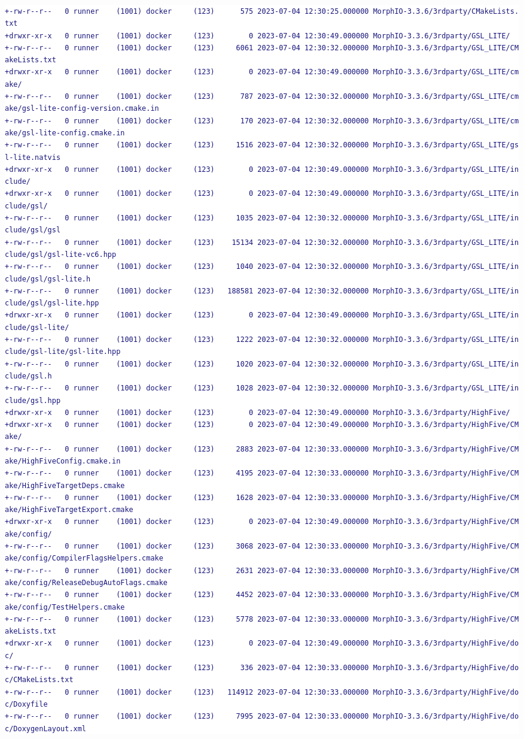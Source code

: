```diff
+-rw-r--r--   0 runner    (1001) docker     (123)      575 2023-07-04 12:30:25.000000 MorphIO-3.3.6/3rdparty/CMakeLists.txt
+drwxr-xr-x   0 runner    (1001) docker     (123)        0 2023-07-04 12:30:49.000000 MorphIO-3.3.6/3rdparty/GSL_LITE/
+-rw-r--r--   0 runner    (1001) docker     (123)     6061 2023-07-04 12:30:32.000000 MorphIO-3.3.6/3rdparty/GSL_LITE/CMakeLists.txt
+drwxr-xr-x   0 runner    (1001) docker     (123)        0 2023-07-04 12:30:49.000000 MorphIO-3.3.6/3rdparty/GSL_LITE/cmake/
+-rw-r--r--   0 runner    (1001) docker     (123)      787 2023-07-04 12:30:32.000000 MorphIO-3.3.6/3rdparty/GSL_LITE/cmake/gsl-lite-config-version.cmake.in
+-rw-r--r--   0 runner    (1001) docker     (123)      170 2023-07-04 12:30:32.000000 MorphIO-3.3.6/3rdparty/GSL_LITE/cmake/gsl-lite-config.cmake.in
+-rw-r--r--   0 runner    (1001) docker     (123)     1516 2023-07-04 12:30:32.000000 MorphIO-3.3.6/3rdparty/GSL_LITE/gsl-lite.natvis
+drwxr-xr-x   0 runner    (1001) docker     (123)        0 2023-07-04 12:30:49.000000 MorphIO-3.3.6/3rdparty/GSL_LITE/include/
+drwxr-xr-x   0 runner    (1001) docker     (123)        0 2023-07-04 12:30:49.000000 MorphIO-3.3.6/3rdparty/GSL_LITE/include/gsl/
+-rw-r--r--   0 runner    (1001) docker     (123)     1035 2023-07-04 12:30:32.000000 MorphIO-3.3.6/3rdparty/GSL_LITE/include/gsl/gsl
+-rw-r--r--   0 runner    (1001) docker     (123)    15134 2023-07-04 12:30:32.000000 MorphIO-3.3.6/3rdparty/GSL_LITE/include/gsl/gsl-lite-vc6.hpp
+-rw-r--r--   0 runner    (1001) docker     (123)     1040 2023-07-04 12:30:32.000000 MorphIO-3.3.6/3rdparty/GSL_LITE/include/gsl/gsl-lite.h
+-rw-r--r--   0 runner    (1001) docker     (123)   188581 2023-07-04 12:30:32.000000 MorphIO-3.3.6/3rdparty/GSL_LITE/include/gsl/gsl-lite.hpp
+drwxr-xr-x   0 runner    (1001) docker     (123)        0 2023-07-04 12:30:49.000000 MorphIO-3.3.6/3rdparty/GSL_LITE/include/gsl-lite/
+-rw-r--r--   0 runner    (1001) docker     (123)     1222 2023-07-04 12:30:32.000000 MorphIO-3.3.6/3rdparty/GSL_LITE/include/gsl-lite/gsl-lite.hpp
+-rw-r--r--   0 runner    (1001) docker     (123)     1020 2023-07-04 12:30:32.000000 MorphIO-3.3.6/3rdparty/GSL_LITE/include/gsl.h
+-rw-r--r--   0 runner    (1001) docker     (123)     1028 2023-07-04 12:30:32.000000 MorphIO-3.3.6/3rdparty/GSL_LITE/include/gsl.hpp
+drwxr-xr-x   0 runner    (1001) docker     (123)        0 2023-07-04 12:30:49.000000 MorphIO-3.3.6/3rdparty/HighFive/
+drwxr-xr-x   0 runner    (1001) docker     (123)        0 2023-07-04 12:30:49.000000 MorphIO-3.3.6/3rdparty/HighFive/CMake/
+-rw-r--r--   0 runner    (1001) docker     (123)     2883 2023-07-04 12:30:33.000000 MorphIO-3.3.6/3rdparty/HighFive/CMake/HighFiveConfig.cmake.in
+-rw-r--r--   0 runner    (1001) docker     (123)     4195 2023-07-04 12:30:33.000000 MorphIO-3.3.6/3rdparty/HighFive/CMake/HighFiveTargetDeps.cmake
+-rw-r--r--   0 runner    (1001) docker     (123)     1628 2023-07-04 12:30:33.000000 MorphIO-3.3.6/3rdparty/HighFive/CMake/HighFiveTargetExport.cmake
+drwxr-xr-x   0 runner    (1001) docker     (123)        0 2023-07-04 12:30:49.000000 MorphIO-3.3.6/3rdparty/HighFive/CMake/config/
+-rw-r--r--   0 runner    (1001) docker     (123)     3068 2023-07-04 12:30:33.000000 MorphIO-3.3.6/3rdparty/HighFive/CMake/config/CompilerFlagsHelpers.cmake
+-rw-r--r--   0 runner    (1001) docker     (123)     2631 2023-07-04 12:30:33.000000 MorphIO-3.3.6/3rdparty/HighFive/CMake/config/ReleaseDebugAutoFlags.cmake
+-rw-r--r--   0 runner    (1001) docker     (123)     4452 2023-07-04 12:30:33.000000 MorphIO-3.3.6/3rdparty/HighFive/CMake/config/TestHelpers.cmake
+-rw-r--r--   0 runner    (1001) docker     (123)     5778 2023-07-04 12:30:33.000000 MorphIO-3.3.6/3rdparty/HighFive/CMakeLists.txt
+drwxr-xr-x   0 runner    (1001) docker     (123)        0 2023-07-04 12:30:49.000000 MorphIO-3.3.6/3rdparty/HighFive/doc/
+-rw-r--r--   0 runner    (1001) docker     (123)      336 2023-07-04 12:30:33.000000 MorphIO-3.3.6/3rdparty/HighFive/doc/CMakeLists.txt
+-rw-r--r--   0 runner    (1001) docker     (123)   114912 2023-07-04 12:30:33.000000 MorphIO-3.3.6/3rdparty/HighFive/doc/Doxyfile
+-rw-r--r--   0 runner    (1001) docker     (123)     7995 2023-07-04 12:30:33.000000 MorphIO-3.3.6/3rdparty/HighFive/doc/DoxygenLayout.xml
```